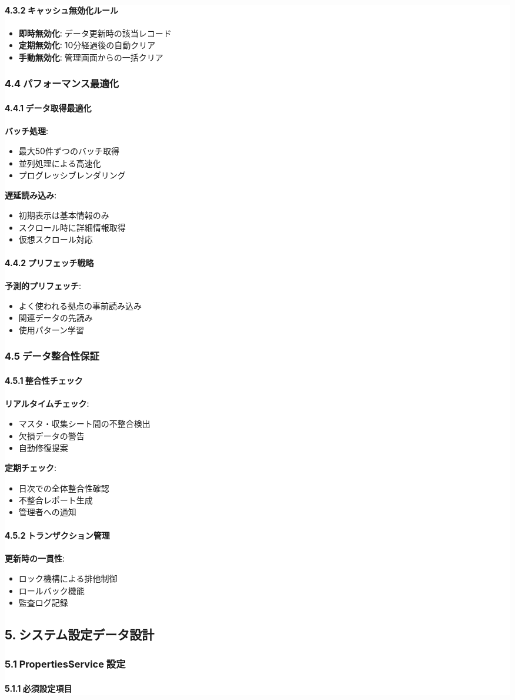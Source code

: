 #### 4.3.2 キャッシュ無効化ルール

- **即時無効化**: データ更新時の該当レコード
- **定期無効化**: 10分経過後の自動クリア
- **手動無効化**: 管理画面からの一括クリア

### 4.4 パフォーマンス最適化

#### 4.4.1 データ取得最適化

**バッチ処理**:
- 最大50件ずつのバッチ取得
- 並列処理による高速化
- プログレッシブレンダリング

**遅延読み込み**:
- 初期表示は基本情報のみ
- スクロール時に詳細情報取得
- 仮想スクロール対応

#### 4.4.2 プリフェッチ戦略

**予測的プリフェッチ**:
- よく使われる拠点の事前読み込み
- 関連データの先読み
- 使用パターン学習

### 4.5 データ整合性保証

#### 4.5.1 整合性チェック

**リアルタイムチェック**:
- マスタ・収集シート間の不整合検出
- 欠損データの警告
- 自動修復提案

**定期チェック**:
- 日次での全体整合性確認
- 不整合レポート生成
- 管理者への通知

#### 4.5.2 トランザクション管理

**更新時の一貫性**:
- ロック機構による排他制御
- ロールバック機能
- 監査ログ記録

## 5. システム設定データ設計

### 5.1 PropertiesService 設定

#### 5.1.1 必須設定項目
